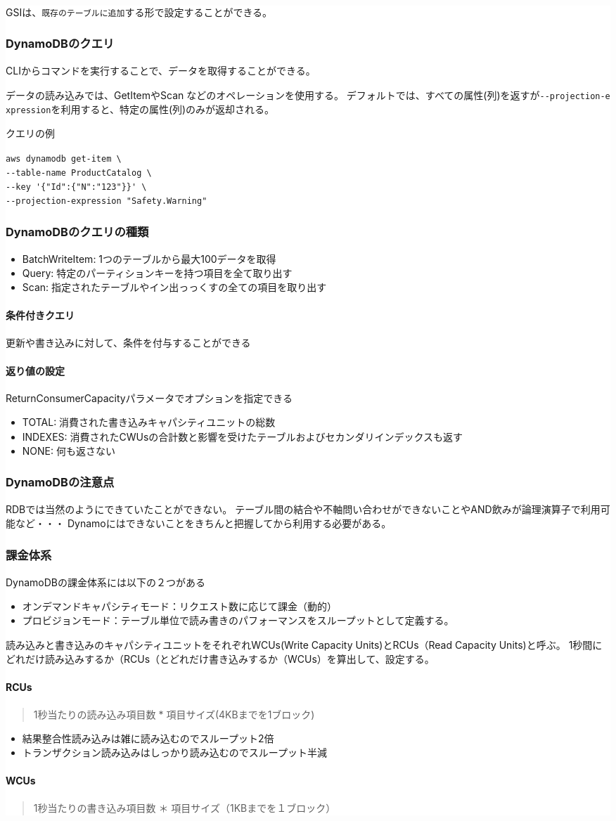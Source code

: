 
GSIは、`既存のテーブルに追加`する形で設定することができる。

### DynamoDBのクエリ
CLIからコマンドを実行することで、データを取得することができる。

データの読み込みでは、GetItemやScan などのオペレーションを使用する。
デフォルトでは、すべての属性(列)を返すが`--projection-expression`を利用すると、特定の属性(列)のみが返却される。


クエリの例
```
aws dynamodb get-item \
--table-name ProductCatalog \
--key '{"Id":{"N":"123"}}' \
--projection-expression "Safety.Warning"
```

### DynamoDBのクエリの種類
- BatchWriteItem: 1つのテーブルから最大100データを取得
- Query: 特定のパーティションキーを持つ項目を全て取り出す
- Scan: 指定されたテーブルやイン出っっくすの全ての項目を取り出す

#### 条件付きクエリ
更新や書き込みに対して、条件を付与することができる

#### 返り値の設定
ReturnConsumerCapacityパラメータでオプションを指定できる
- TOTAL: 消費された書き込みキャパシティユニットの総数
- INDEXES: 消費されたCWUsの合計数と影響を受けたテーブルおよびセカンダリインデックスも返す
- NONE: 何も返さない


### DynamoDBの注意点
RDBでは当然のようにできていたことができない。
テーブル間の結合や不軸問い合わせができないことやAND飲みが論理演算子で利用可能など・・・
Dynamoにはできないことをきちんと把握してから利用する必要がある。

### 課金体系
DynamoDBの課金体系には以下の２つがある
- オンデマンドキャパシティモード：リクエスト数に応じて課金（動的）
- プロビジョンモード：テーブル単位で読み書きのパフォーマンスをスループットとして定義する。

読み込みと書き込みのキャパシティユニットをそれぞれWCUs(Write Capacity Units)とRCUs（Read Capacity Units)と呼ぶ。
1秒間にどれだけ読み込みするか（RCUs（とどれだけ書き込みするか（WCUs）を算出して、設定する。


#### RCUs
> 1秒当たりの読み込み項目数 * 項目サイズ(4KBまでを1ブロック)

- 結果整合性読み込みは雑に読み込むのでスループット2倍
- トランザクション読み込みはしっかり読み込むのでスループット半減

#### WCUs
> 1秒当たりの書き込み項目数 ＊ 項目サイズ（1KBまでを１ブロック）
